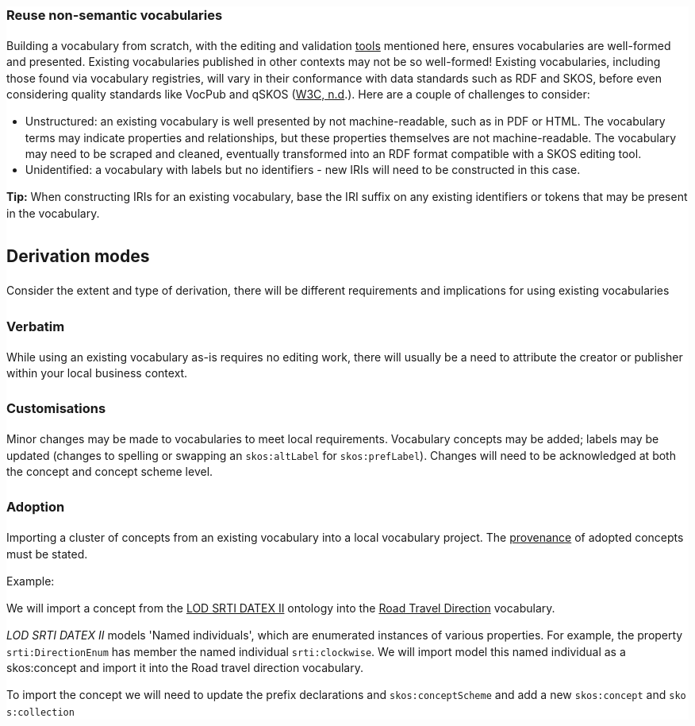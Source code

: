 
### Reuse non-semantic vocabularies

Building a vocabulary from scratch, with the editing and validation [tools](#vocabulary-tools) mentioned here, ensures vocabularies are well-formed and presented. Existing vocabularies published in other contexts may not be so well-formed! Existing vocabularies, including those found via vocabulary registries, will vary in their conformance with data standards such as RDF and SKOS, before even considering quality standards like VocPub and qSKOS ([W3C, n.d](#references-and-further-reading).). Here are a couple of challenges to consider:

- Unstructured: an existing vocabulary is well presented by not machine-readable, such as in PDF or HTML. The vocabulary terms may indicate properties and relationships, but these properties themselves are not machine-readable. The vocabulary may need to be scraped and cleaned, eventually transformed into an RDF format compatible with a SKOS editing tool.
- Unidentified: a vocabulary with labels but no identifiers - new IRIs will need to be constructed in this case. 

**Tip:** When constructing IRIs for an existing vocabulary, base the IRI suffix on any existing identifiers or tokens that may be present in the vocabulary. 

## Derivation modes

Consider the extent and type of derivation, there will be different requirements and implications for using existing vocabularies

### Verbatim

While using an existing vocabulary as-is requires no editing work, there will usually be a need to attribute the creator or publisher within your local business context.

### Customisations

Minor changes may be made to vocabularies to meet local requirements. Vocabulary concepts may be added; labels may be updated (changes to spelling or swapping an `skos:altLabel` for `skos:prefLabel`). Changes will need to be acknowledged at both the concept and concept scheme level.

### Adoption
Importing a cluster of concepts from an existing vocabulary into a local vocabulary project. The [provenance](#provenance-of-existing-vocabularies) of adopted concepts must be stated.

Example:

We will import a concept from the [LOD SRTI DATEX II](https://cef.uv.es/lodroadtran18/def/transporte/dtx_srti/) ontology into the <a href="https://linked.data.gov.au/def/road-travel-direction" target="_blank" rel="noopener noreferrer">Road Travel Direction</a> vocabulary.

_LOD SRTI DATEX II_ models 'Named individuals', which are enumerated instances of various properties. For example, the property ``srti:DirectionEnum`` has member the named individual ``srti:clockwise``. We will import model this named individual as a skos:concept and import it into the Road travel direction vocabulary.

To import the concept we will need to update the prefix declarations and `skos:conceptScheme` and add a new `skos:concept` and `skos:collection`
